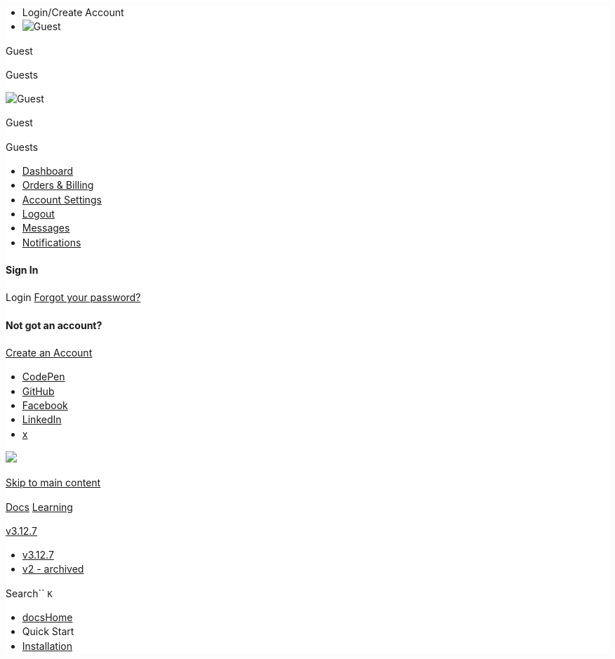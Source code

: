- Login/Create Account
- ![Guest](https://gsap.com/community/uploads/set_resources_8/84c1e40ea0e759e3f1505eb1788ddf3c_default_photo.png)





Guest







Guests


![Guest](https://gsap.com/community/uploads/set_resources_8/84c1e40ea0e759e3f1505eb1788ddf3c_default_photo.png)

Guest

Guests

- [Dashboard](https://gsap.com/community/account-dashboard)
- [Orders & Billing](https://gsap.com/community/clients/orders)
- [Account Settings](https://gsap.com/community/settings)
- [Logout](https://gsap.com/community/logout/?csrfKey=62fc567f423f04a3c0f0acbabf3e2614)
- [Messages](https://gsap.com/community/messenger/)
- [Notifications](https://gsap.com/community/notifications/)

#### Sign In

Login [Forgot your password?](https://gsap.com/community/lostpassword/)

#### Not got an account?

[Create an Account](https://gsap.com/community/register)

- [CodePen](https://codepen.io/GreenSock)
- [GitHub](https://github.com/greensock/GreenSock-JS/)
- [Facebook](https://www.facebook.com/greensock/)
- [LinkedIn](https://www.linkedin.com/company/greensock)
- [x](https://www.twitter.com/greensock/)

![](https://gsap.com/img/header-shapes.png)

[Skip to main content](https://gsap.com/docs/v3/GSAP/UtilityMethods/wrapYoyo()/#__docusaurus_skipToContent_fallback)

[Docs](https://gsap.com/docs/v3/) [Learning](https://gsap.com/resources)

[v3.12.7](https://gsap.com/docs/v3/)

- [v3.12.7](https://gsap.com/docs/v3/GSAP/UtilityMethods/wrapYoyo())
- [v2 - archived](https://www.gsap.com/archived-docs/)

Search`` `K`

- [docsHome](https://gsap.com/docs/v3/)
- Quick Start
- [Installation](https://gsap.com/docs/v3/Installation)
